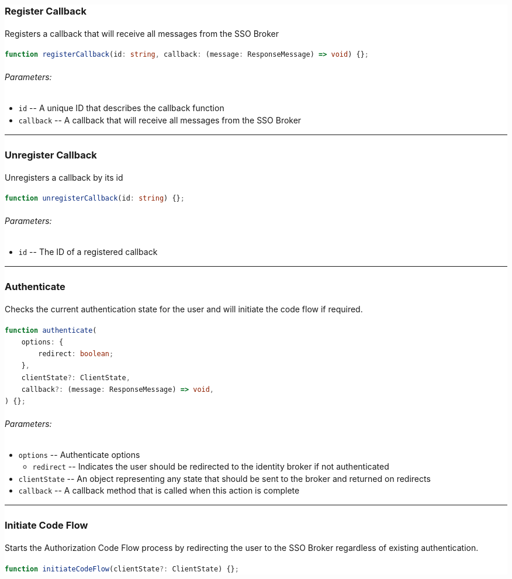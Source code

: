 

### Register Callback
Registers a callback that will receive all messages from the SSO Broker

```typescript
function registerCallback(id: string, callback: (message: ResponseMessage) => void) {};
```

###### Parameters:
- `id` -- A unique ID that describes the callback function
- `callback` -- A callback that will receive all messages from the SSO Broker

---


### Unregister Callback
Unregisters a callback by its id

```typescript
function unregisterCallback(id: string) {};
```

###### Parameters:
- `id` -- The ID of a registered callback

---


### Authenticate
Checks the current authentication state for the user and will initiate the code flow if required. 

```typescript
function authenticate(
    options: {
        redirect: boolean;
    },
    clientState?: ClientState,
    callback?: (message: ResponseMessage) => void,
) {};
```

###### Parameters:
- `options` -- Authenticate options
    - `redirect` -- Indicates the user should be redirected to the identity broker if not authenticated
- `clientState` -- An object representing any state that should be sent to the broker and returned on redirects
- `callback` -- A callback method that is called when this action is complete

---

### Initiate Code Flow
Starts the Authorization Code Flow process by redirecting the user to the SSO Broker regardless of existing authentication.

```typescript
function initiateCodeFlow(clientState?: ClientState) {};
```

